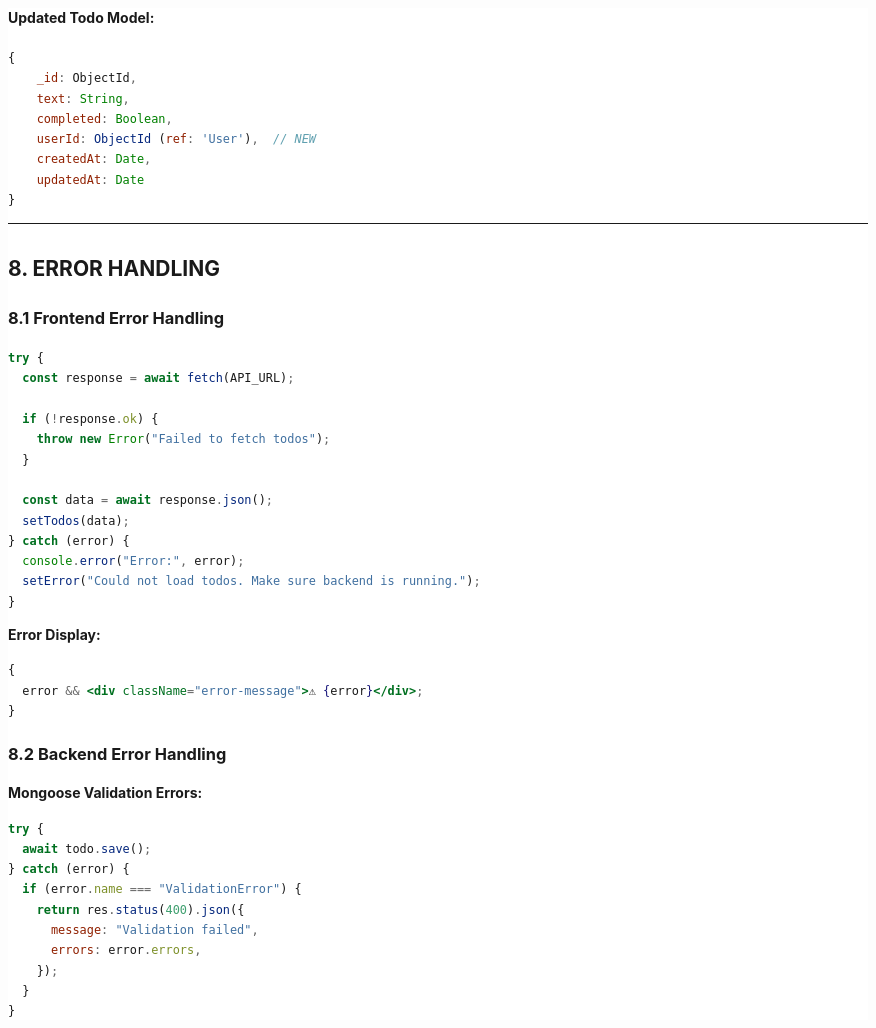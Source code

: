 #### **Updated Todo Model:**

```javascript
{
    _id: ObjectId,
    text: String,
    completed: Boolean,
    userId: ObjectId (ref: 'User'),  // NEW
    createdAt: Date,
    updatedAt: Date
}
```

---

## 8. ERROR HANDLING

### 8.1 Frontend Error Handling

```javascript
try {
  const response = await fetch(API_URL);

  if (!response.ok) {
    throw new Error("Failed to fetch todos");
  }

  const data = await response.json();
  setTodos(data);
} catch (error) {
  console.error("Error:", error);
  setError("Could not load todos. Make sure backend is running.");
}
```

**Error Display:**

```jsx
{
  error && <div className="error-message">⚠️ {error}</div>;
}
```

### 8.2 Backend Error Handling

**Mongoose Validation Errors:**

```javascript
try {
  await todo.save();
} catch (error) {
  if (error.name === "ValidationError") {
    return res.status(400).json({
      message: "Validation failed",
      errors: error.errors,
    });
  }
}
```
